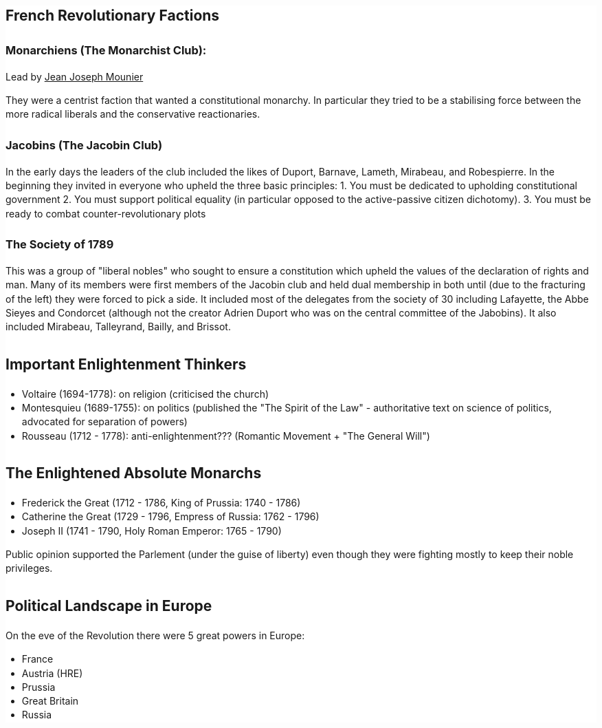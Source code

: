 ## French Revolutionary Factions

### Monarchiens (The Monarchist Club): 

Lead by [Jean Joseph Mounier](https://en.wikipedia.org/wiki/Jean_Joseph_Mounier) 

They were a centrist faction that wanted a constitutional monarchy. In particular they tried to be a stabilising force between the more radical liberals and the conservative reactionaries. 





### Jacobins (The Jacobin Club)

In the early days the leaders of the club included the likes of Duport, Barnave, Lameth,
Mirabeau, and Robespierre. In the beginning they invited in everyone who upheld the three basic principles:
	1. You must be dedicated to upholding constitutional government
	2. You must support political equality (in particular opposed to the active-passive citizen dichotomy).
	3. You must be ready to combat counter-revolutionary plots

### The Society of 1789 

This was a group of "liberal nobles" who sought to ensure a constitution which upheld the values of the declaration of rights and man. Many of its members were first members of the Jacobin club and held dual membership  in both until (due to the fracturing of the left) they were forced to pick a side. It included most of the delegates from the society of 30 including Lafayette, the Abbe Sieyes and Condorcet (although not the creator Adrien Duport who was on the central committee of the Jabobins). It also included Mirabeau, Talleyrand, Bailly, and Brissot.

## Important Enlightenment Thinkers



- Voltaire (1694-1778): on religion (criticised the church)
- Montesquieu (1689-1755): on politics (published the "The Spirit of the Law" - authoritative text on science of politics, advocated for separation of powers)
-  Rousseau (1712 - 1778): anti-enlightenment??? (Romantic Movement + "The General Will")

## The Enlightened Absolute Monarchs

- Frederick the Great (1712 - 1786, King of Prussia: 1740 - 1786)
- Catherine the Great (1729 - 1796, Empress of Russia: 1762 - 1796)
- Joseph II (1741 - 1790, Holy Roman Emperor: 1765 - 1790)

Public opinion supported the Parlement (under the guise of liberty) even though they were fighting mostly to keep their noble privileges.  

## Political Landscape in Europe

On the eve of the Revolution there were 5 great powers in Europe:
- France
- Austria (HRE)
- Prussia
- Great Britain
- Russia
